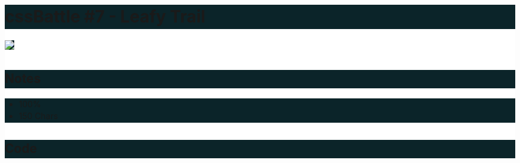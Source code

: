 # cssBattle #7 - Leafy Trail

<img src="https://cssbattle.dev/targets/7@2x.png" width="120">

## Notes

- 100%
- 150 Chars

## Code

<p>
<style>
*{
    background:#0B2429
}
p{
    margin:75 167;
    width:150;
    height:150;
    background:#F3AC3C;
    border-radius:67%0 67%0;
    box-shadow: 
        -53q 0#998235,
        -106q 0#1A4341
